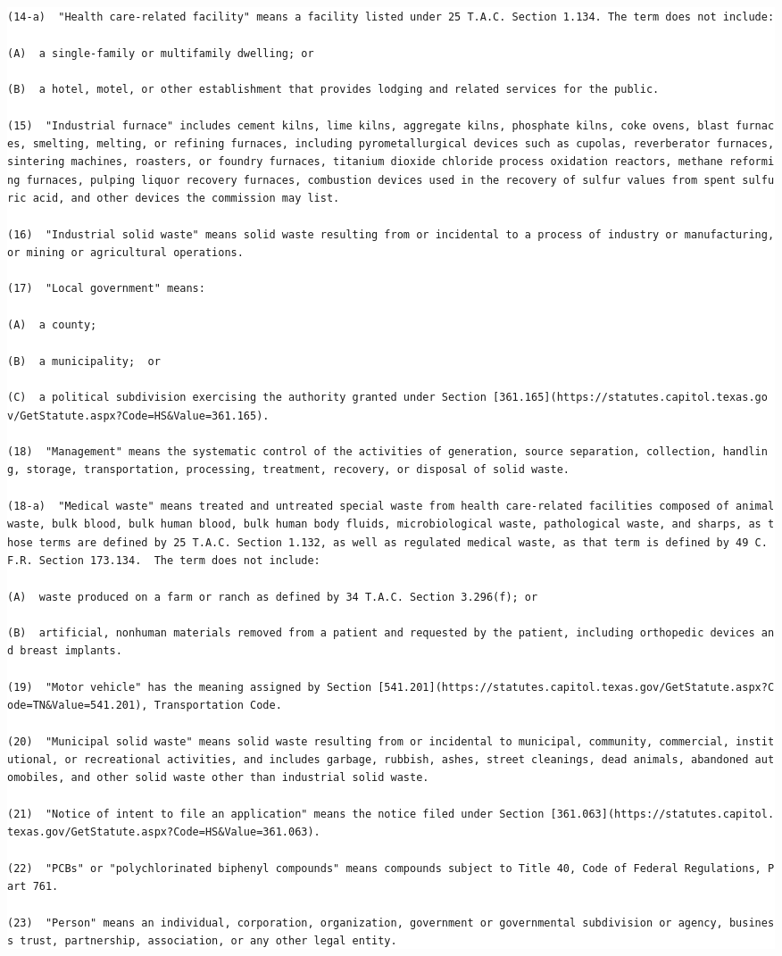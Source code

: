     (14-a)  "Health care-related facility" means a facility listed under 25 T.A.C. Section 1.134. The term does not include:
    
    (A)  a single-family or multifamily dwelling; or
    
    (B)  a hotel, motel, or other establishment that provides lodging and related services for the public.
    
    (15)  "Industrial furnace" includes cement kilns, lime kilns, aggregate kilns, phosphate kilns, coke ovens, blast furnaces, smelting, melting, or refining furnaces, including pyrometallurgical devices such as cupolas, reverberator furnaces, sintering machines, roasters, or foundry furnaces, titanium dioxide chloride process oxidation reactors, methane reforming furnaces, pulping liquor recovery furnaces, combustion devices used in the recovery of sulfur values from spent sulfuric acid, and other devices the commission may list.
    
    (16)  "Industrial solid waste" means solid waste resulting from or incidental to a process of industry or manufacturing, or mining or agricultural operations.
    
    (17)  "Local government" means:
    
    (A)  a county;
    
    (B)  a municipality;  or
    
    (C)  a political subdivision exercising the authority granted under Section [361.165](https://statutes.capitol.texas.gov/GetStatute.aspx?Code=HS&Value=361.165).
    
    (18)  "Management" means the systematic control of the activities of generation, source separation, collection, handling, storage, transportation, processing, treatment, recovery, or disposal of solid waste.
    
    (18-a)  "Medical waste" means treated and untreated special waste from health care-related facilities composed of animal waste, bulk blood, bulk human blood, bulk human body fluids, microbiological waste, pathological waste, and sharps, as those terms are defined by 25 T.A.C. Section 1.132, as well as regulated medical waste, as that term is defined by 49 C.F.R. Section 173.134.  The term does not include:
    
    (A)  waste produced on a farm or ranch as defined by 34 T.A.C. Section 3.296(f); or
    
    (B)  artificial, nonhuman materials removed from a patient and requested by the patient, including orthopedic devices and breast implants.
    
    (19)  "Motor vehicle" has the meaning assigned by Section [541.201](https://statutes.capitol.texas.gov/GetStatute.aspx?Code=TN&Value=541.201), Transportation Code.
    
    (20)  "Municipal solid waste" means solid waste resulting from or incidental to municipal, community, commercial, institutional, or recreational activities, and includes garbage, rubbish, ashes, street cleanings, dead animals, abandoned automobiles, and other solid waste other than industrial solid waste.
    
    (21)  "Notice of intent to file an application" means the notice filed under Section [361.063](https://statutes.capitol.texas.gov/GetStatute.aspx?Code=HS&Value=361.063).
    
    (22)  "PCBs" or "polychlorinated biphenyl compounds" means compounds subject to Title 40, Code of Federal Regulations, Part 761.
    
    (23)  "Person" means an individual, corporation, organization, government or governmental subdivision or agency, business trust, partnership, association, or any other legal entity.
    